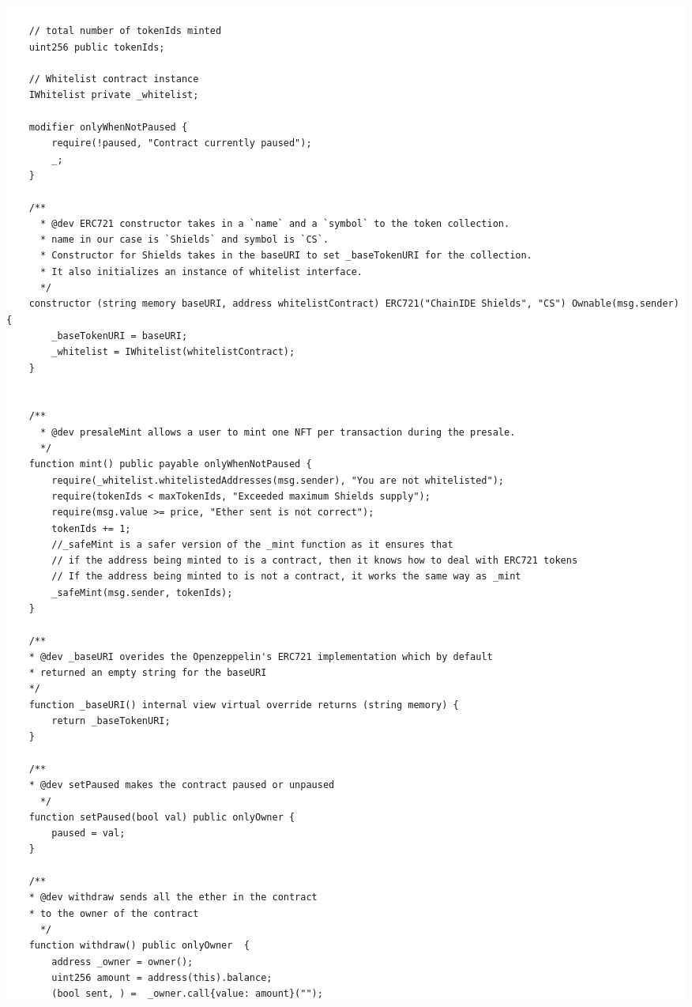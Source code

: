 ```

    // total number of tokenIds minted
    uint256 public tokenIds;

    // Whitelist contract instance
    IWhitelist private _whitelist;

    modifier onlyWhenNotPaused {
        require(!paused, "Contract currently paused");
        _;
    }

    /**
      * @dev ERC721 constructor takes in a `name` and a `symbol` to the token collection.
      * name in our case is `Shields` and symbol is `CS`.
      * Constructor for Shields takes in the baseURI to set _baseTokenURI for the collection.
      * It also initializes an instance of whitelist interface.
      */
    constructor (string memory baseURI, address whitelistContract) ERC721("ChainIDE Shields", "CS") Ownable(msg.sender) {
        _baseTokenURI = baseURI;
        _whitelist = IWhitelist(whitelistContract);
    }


    /**
      * @dev presaleMint allows a user to mint one NFT per transaction during the presale.
      */
    function mint() public payable onlyWhenNotPaused {
        require(_whitelist.whitelistedAddresses(msg.sender), "You are not whitelisted");
        require(tokenIds < maxTokenIds, "Exceeded maximum Shields supply");
        require(msg.value >= price, "Ether sent is not correct");
        tokenIds += 1;
        //_safeMint is a safer version of the _mint function as it ensures that
        // if the address being minted to is a contract, then it knows how to deal with ERC721 tokens
        // If the address being minted to is not a contract, it works the same way as _mint
        _safeMint(msg.sender, tokenIds);
    }

    /**
    * @dev _baseURI overides the Openzeppelin's ERC721 implementation which by default
    * returned an empty string for the baseURI
    */
    function _baseURI() internal view virtual override returns (string memory) {
        return _baseTokenURI;
    }

    /**
    * @dev setPaused makes the contract paused or unpaused
      */
    function setPaused(bool val) public onlyOwner {
        paused = val;
    }

    /**
    * @dev withdraw sends all the ether in the contract
    * to the owner of the contract
      */
    function withdraw() public onlyOwner  {
        address _owner = owner();
        uint256 amount = address(this).balance;
        (bool sent, ) =  _owner.call{value: amount}("");
```